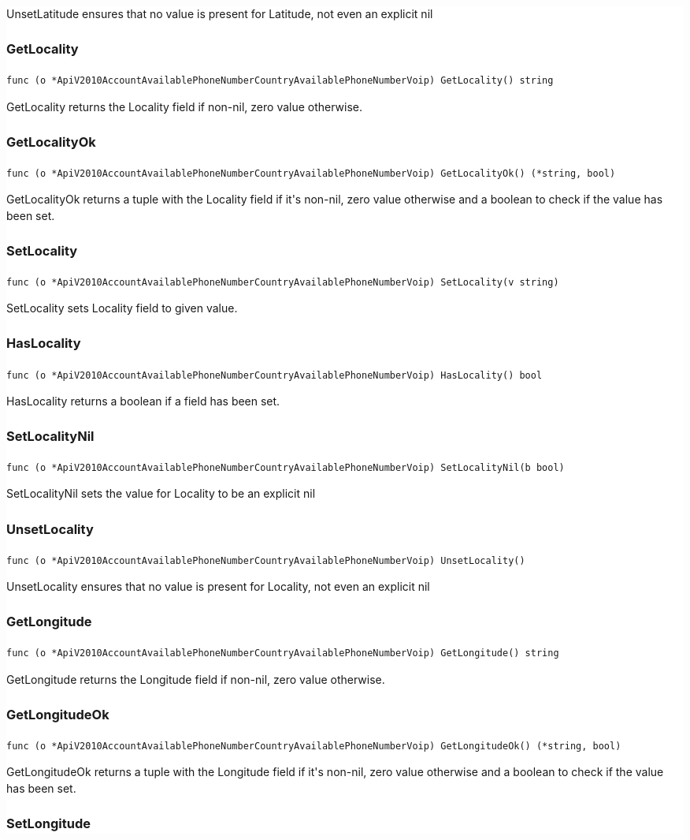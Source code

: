 UnsetLatitude ensures that no value is present for Latitude, not even an explicit nil
### GetLocality

`func (o *ApiV2010AccountAvailablePhoneNumberCountryAvailablePhoneNumberVoip) GetLocality() string`

GetLocality returns the Locality field if non-nil, zero value otherwise.

### GetLocalityOk

`func (o *ApiV2010AccountAvailablePhoneNumberCountryAvailablePhoneNumberVoip) GetLocalityOk() (*string, bool)`

GetLocalityOk returns a tuple with the Locality field if it's non-nil, zero value otherwise
and a boolean to check if the value has been set.

### SetLocality

`func (o *ApiV2010AccountAvailablePhoneNumberCountryAvailablePhoneNumberVoip) SetLocality(v string)`

SetLocality sets Locality field to given value.

### HasLocality

`func (o *ApiV2010AccountAvailablePhoneNumberCountryAvailablePhoneNumberVoip) HasLocality() bool`

HasLocality returns a boolean if a field has been set.

### SetLocalityNil

`func (o *ApiV2010AccountAvailablePhoneNumberCountryAvailablePhoneNumberVoip) SetLocalityNil(b bool)`

 SetLocalityNil sets the value for Locality to be an explicit nil

### UnsetLocality
`func (o *ApiV2010AccountAvailablePhoneNumberCountryAvailablePhoneNumberVoip) UnsetLocality()`

UnsetLocality ensures that no value is present for Locality, not even an explicit nil
### GetLongitude

`func (o *ApiV2010AccountAvailablePhoneNumberCountryAvailablePhoneNumberVoip) GetLongitude() string`

GetLongitude returns the Longitude field if non-nil, zero value otherwise.

### GetLongitudeOk

`func (o *ApiV2010AccountAvailablePhoneNumberCountryAvailablePhoneNumberVoip) GetLongitudeOk() (*string, bool)`

GetLongitudeOk returns a tuple with the Longitude field if it's non-nil, zero value otherwise
and a boolean to check if the value has been set.

### SetLongitude
